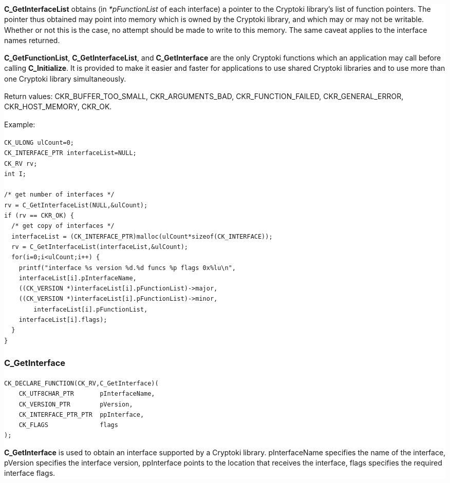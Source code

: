 **C_GetInterfaceList** obtains (in _\*pFunctionList_ of each interface) a
pointer to the Cryptoki library’s list of function pointers. The pointer thus
obtained may point into memory which is owned by the Cryptoki library, and which
may or may not be writable. Whether or not this is the case, no attempt should
be made to write to this memory. The same caveat applies to the interface names
returned.

**C_GetFunctionList**, **C_GetInterfaceList**, and **C_GetInterface** are the
only Cryptoki functions which an application may call before calling
**C_Initialize**. It is provided to make it easier and faster for applications
to use shared Cryptoki libraries and to use more than one Cryptoki library
simultaneously.

Return values: CKR_BUFFER_TOO_SMALL, CKR_ARGUMENTS_BAD, CKR_FUNCTION_FAILED,
CKR_GENERAL_ERROR, CKR_HOST_MEMORY, CKR_OK.

Example:

~~~{.c}
CK_ULONG ulCount=0;
CK_INTERFACE_PTR interfaceList=NULL;
CK_RV rv;
int I;

/* get number of interfaces */
rv = C_GetInterfaceList(NULL,&ulCount);
if (rv == CKR_OK) {
  /* get copy of interfaces */
  interfaceList = (CK_INTERFACE_PTR)malloc(ulCount*sizeof(CK_INTERFACE));
  rv = C_GetInterfaceList(interfaceList,&ulCount);
  for(i=0;i<ulCount;i++) {
    printf("interface %s version %d.%d funcs %p flags 0x%lu\n",
	interfaceList[i].pInterfaceName,
	((CK_VERSION *)interfaceList[i].pFunctionList)->major,
	((CK_VERSION *)interfaceList[i].pFunctionList)->minor,
        interfaceList[i].pFunctionList,
	interfaceList[i].flags);
  }
}
~~~

### C_GetInterface

~~~{.c}
CK_DECLARE_FUNCTION(CK_RV,C_GetInterface)(
    CK_UTF8CHAR_PTR       pInterfaceName,
    CK_VERSION_PTR        pVersion,
    CK_INTERFACE_PTR_PTR  ppInterface,
    CK_FLAGS              flags
);
~~~

**C_GetInterface** is used to obtain an interface supported by a Cryptoki
library. pInterfaceName specifies the name of the interface, pVersion specifies
the interface version, ppInterface points to the location that receives the
interface, flags specifies the required interface flags.
